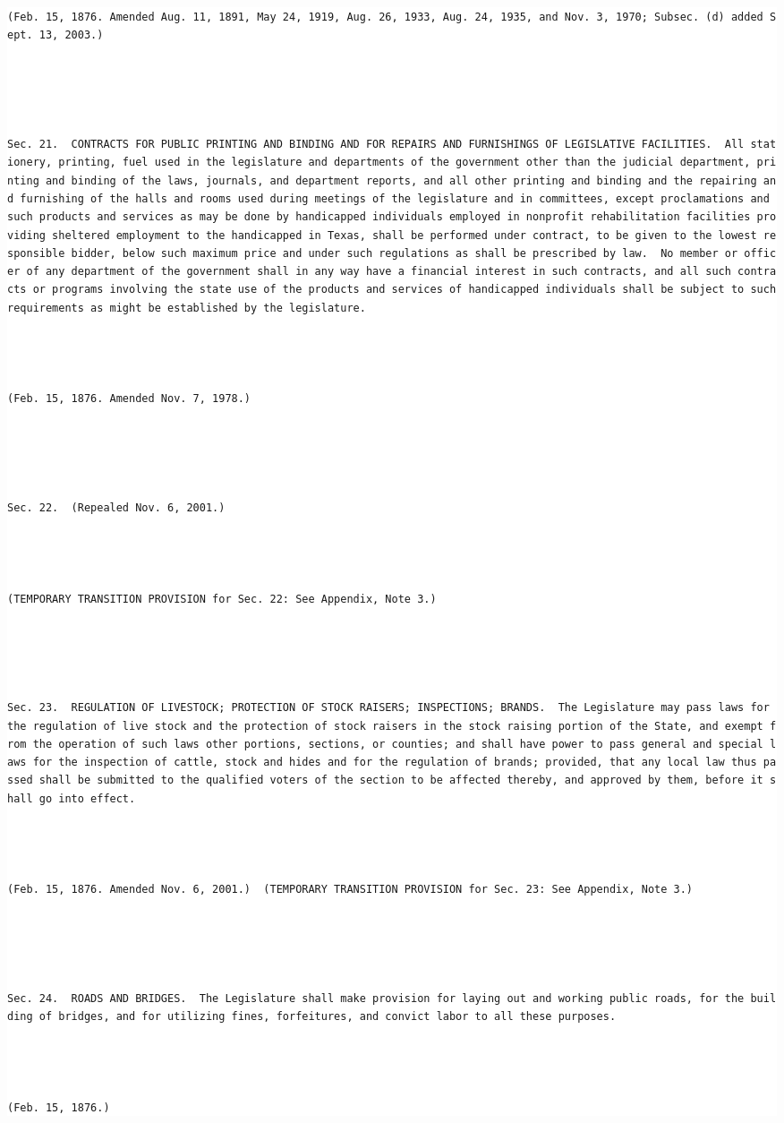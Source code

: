     
    
    
    (Feb. 15, 1876. Amended Aug. 11, 1891, May 24, 1919, Aug. 26, 1933, Aug. 24, 1935, and Nov. 3, 1970; Subsec. (d) added Sept. 13, 2003.)
    
    
    
    
    
    Sec. 21.  CONTRACTS FOR PUBLIC PRINTING AND BINDING AND FOR REPAIRS AND FURNISHINGS OF LEGISLATIVE FACILITIES.  All stationery, printing, fuel used in the legislature and departments of the government other than the judicial department, printing and binding of the laws, journals, and department reports, and all other printing and binding and the repairing and furnishing of the halls and rooms used during meetings of the legislature and in committees, except proclamations and such products and services as may be done by handicapped individuals employed in nonprofit rehabilitation facilities providing sheltered employment to the handicapped in Texas, shall be performed under contract, to be given to the lowest responsible bidder, below such maximum price and under such regulations as shall be prescribed by law.  No member or officer of any department of the government shall in any way have a financial interest in such contracts, and all such contracts or programs involving the state use of the products and services of handicapped individuals shall be subject to such requirements as might be established by the legislature.
    
    
    
    
    (Feb. 15, 1876. Amended Nov. 7, 1978.)
    
    
    
    
    
    Sec. 22.  (Repealed Nov. 6, 2001.)  
    
    
    
    
    (TEMPORARY TRANSITION PROVISION for Sec. 22: See Appendix, Note 3.)
    
    
    
    
    
    Sec. 23.  REGULATION OF LIVESTOCK; PROTECTION OF STOCK RAISERS; INSPECTIONS; BRANDS.  The Legislature may pass laws for the regulation of live stock and the protection of stock raisers in the stock raising portion of the State, and exempt from the operation of such laws other portions, sections, or counties; and shall have power to pass general and special laws for the inspection of cattle, stock and hides and for the regulation of brands; provided, that any local law thus passed shall be submitted to the qualified voters of the section to be affected thereby, and approved by them, before it shall go into effect.  
    
    
    
    
    (Feb. 15, 1876. Amended Nov. 6, 2001.)  (TEMPORARY TRANSITION PROVISION for Sec. 23: See Appendix, Note 3.)
    
    
    
    
    
    Sec. 24.  ROADS AND BRIDGES.  The Legislature shall make provision for laying out and working public roads, for the building of bridges, and for utilizing fines, forfeitures, and convict labor to all these purposes.
    
    
    
    
    (Feb. 15, 1876.)
    
